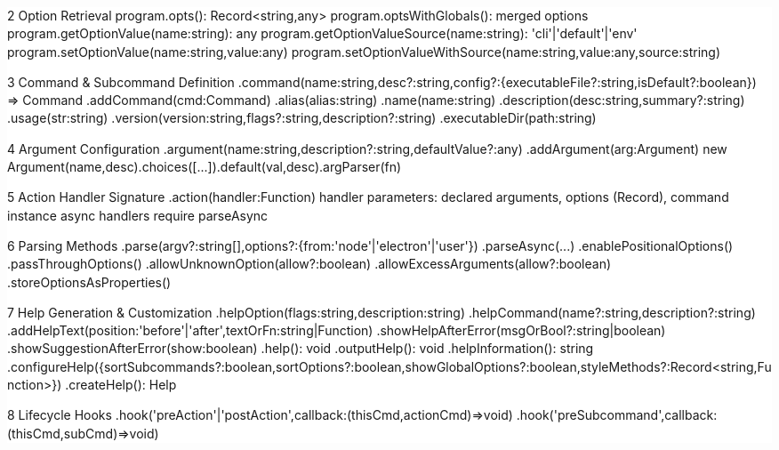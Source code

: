 2 Option Retrieval
program.opts(): Record<string,any>
program.optsWithGlobals(): merged options
program.getOptionValue(name:string): any
program.getOptionValueSource(name:string): 'cli'|'default'|'env'
program.setOptionValue(name:string,value:any)
program.setOptionValueWithSource(name:string,value:any,source:string)

3 Command & Subcommand Definition
.command(name:string,desc?:string,config?:{executableFile?:string,isDefault?:boolean}) => Command
.addCommand(cmd:Command)
.alias(alias:string)
.name(name:string)
.description(desc:string,summary?:string)
.usage(str:string)
.version(version:string,flags?:string,description?:string)
.executableDir(path:string)

4 Argument Configuration
.argument(name:string,description?:string,defaultValue?:any)
.addArgument(arg:Argument)
new Argument(name,desc).choices([...]).default(val,desc).argParser(fn)

5 Action Handler Signature
.action(handler:Function)
handler parameters: declared arguments, options (Record), command instance
async handlers require parseAsync

6 Parsing Methods
.parse(argv?:string[],options?:{from:'node'|'electron'|'user'})
.parseAsync(...)
.enablePositionalOptions()
.passThroughOptions()
.allowUnknownOption(allow?:boolean)
.allowExcessArguments(allow?:boolean)
.storeOptionsAsProperties()

7 Help Generation & Customization
.helpOption(flags:string,description:string)
.helpCommand(name?:string,description?:string)
.addHelpText(position:'before'|'after',textOrFn:string|Function)
.showHelpAfterError(msgOrBool?:string|boolean)
.showSuggestionAfterError(show:boolean)
.help(): void
.outputHelp(): void
.helpInformation(): string
.configureHelp({sortSubcommands?:boolean,sortOptions?:boolean,showGlobalOptions?:boolean,styleMethods?:Record<string,Function>})
.createHelp(): Help

8 Lifecycle Hooks
.hook('preAction'|'postAction',callback:(thisCmd,actionCmd)=>void)
.hook('preSubcommand',callback:(thisCmd,subCmd)=>void)
